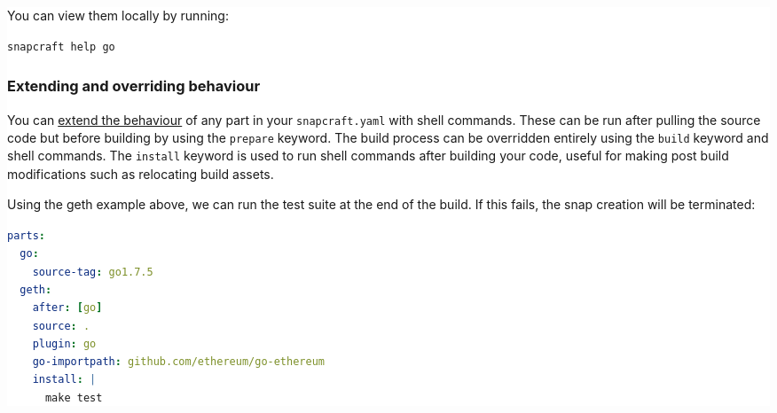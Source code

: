 You can view them locally by running:

```
snapcraft help go
```

### Extending and overriding behaviour

You can [extend the behaviour](/build-snaps/scriptlets) of any part in your `snapcraft.yaml` with shell commands. These can be run after pulling the source code but before building by using the `prepare` keyword. The build process can be overridden entirely using the `build` keyword and shell commands. The `install` keyword is used to run shell commands after building your code, useful for making post build modifications such as relocating build assets.

Using the geth example above, we can run the test suite at the end of the build. If this fails, the snap creation will be terminated:

```yaml
parts:
  go:
    source-tag: go1.7.5
  geth:
    after: [go]
    source: .
    plugin: go
    go-importpath: github.com/ethereum/go-ethereum
    install: |
      make test
```


